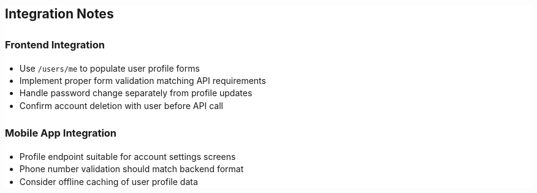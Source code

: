 ## Integration Notes

### Frontend Integration
- Use `/users/me` to populate user profile forms
- Implement proper form validation matching API requirements
- Handle password change separately from profile updates
- Confirm account deletion with user before API call

### Mobile App Integration
- Profile endpoint suitable for account settings screens
- Phone number validation should match backend format
- Consider offline caching of user profile data
